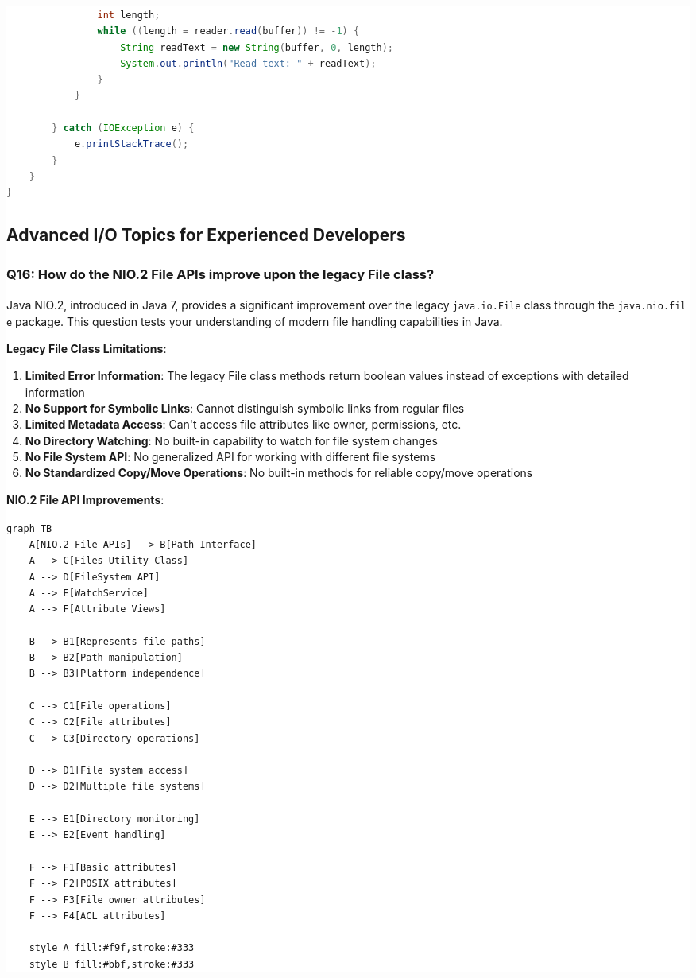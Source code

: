 ```java
                int length;
                while ((length = reader.read(buffer)) != -1) {
                    String readText = new String(buffer, 0, length);
                    System.out.println("Read text: " + readText);
                }
            }
            
        } catch (IOException e) {
            e.printStackTrace();
        }
    }
}
```

## Advanced I/O Topics for Experienced Developers

### Q16: How do the NIO.2 File APIs improve upon the legacy File class?

Java NIO.2, introduced in Java 7, provides a significant improvement over the legacy `java.io.File` class through the `java.nio.file` package. This question tests your understanding of modern file handling capabilities in Java.

**Legacy File Class Limitations**:

1. **Limited Error Information**: The legacy File class methods return boolean values instead of exceptions with detailed information
2. **No Support for Symbolic Links**: Cannot distinguish symbolic links from regular files
3. **Limited Metadata Access**: Can't access file attributes like owner, permissions, etc.
4. **No Directory Watching**: No built-in capability to watch for file system changes
5. **No File System API**: No generalized API for working with different file systems
6. **No Standardized Copy/Move Operations**: No built-in methods for reliable copy/move operations

**NIO.2 File API Improvements**:

```mermaid
graph TB
    A[NIO.2 File APIs] --> B[Path Interface]
    A --> C[Files Utility Class]
    A --> D[FileSystem API]
    A --> E[WatchService]
    A --> F[Attribute Views]
    
    B --> B1[Represents file paths]
    B --> B2[Path manipulation]
    B --> B3[Platform independence]
    
    C --> C1[File operations]
    C --> C2[File attributes]
    C --> C3[Directory operations]
    
    D --> D1[File system access]
    D --> D2[Multiple file systems]
    
    E --> E1[Directory monitoring]
    E --> E2[Event handling]
    
    F --> F1[Basic attributes]
    F --> F2[POSIX attributes]
    F --> F3[File owner attributes]
    F --> F4[ACL attributes]
    
    style A fill:#f9f,stroke:#333
    style B fill:#bbf,stroke:#333
```
